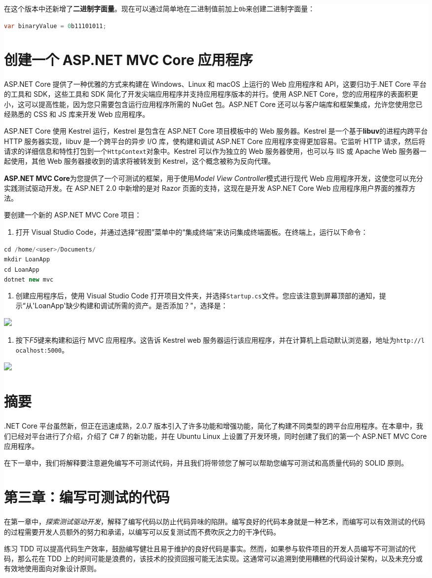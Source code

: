 在这个版本中还新增了**二进制字面量**。现在可以通过简单地在二进制值前加上`0b`来创建二进制字面量：

```cs
var binaryValue = 0b11101011;
```

# 创建一个 ASP.NET MVC Core 应用程序

ASP.NET Core 提供了一种优雅的方式来构建在 Windows、Linux 和 macOS 上运行的 Web 应用程序和 API，这要归功于.NET Core 平台的工具和 SDK，这些工具和 SDK 简化了开发尖端应用程序并支持应用程序版本的并行。使用 ASP.NET Core，您的应用程序的表面积更小，这可以提高性能，因为您只需要包含运行应用程序所需的 NuGet 包。ASP.NET Core 还可以与客户端库和框架集成，允许您使用您已经熟悉的 CSS 和 JS 库来开发 Web 应用程序。

ASP.NET Core 使用 Kestrel 运行，Kestrel 是包含在 ASP.NET Core 项目模板中的 Web 服务器。Kestrel 是一个基于**libuv**的进程内跨平台 HTTP 服务器实现，libuv 是一个跨平台的异步 I/O 库，使构建和调试 ASP.NET Core 应用程序变得更加容易。它监听 HTTP 请求，然后将请求的详细信息和特性打包到一个`HttpContext`对象中。Kestrel 可以作为独立的 Web 服务器使用，也可以与 IIS 或 Apache Web 服务器一起使用，其他 Web 服务器接收到的请求将被转发到 Kestrel，这个概念被称为反向代理。

**ASP.NET MVC Core**为您提供了一个可测试的框架，用于使用*Model View Controller*模式进行现代 Web 应用程序开发，这使您可以充分实践测试驱动开发。在 ASP.NET 2.0 中新增的是对 Razor 页面的支持，这现在是开发 ASP.NET Core Web 应用程序用户界面的推荐方法。

要创建一个新的 ASP.NET MVC Core 项目：

1.  打开 Visual Studio Code，并通过选择“视图”菜单中的“集成终端”来访问集成终端面板。在终端上，运行以下命令：

```cs
cd /home/<user>/Documents/
mkdir LoanApp
cd LoanApp
dotnet new mvc
```

1.  创建应用程序后，使用 Visual Studio Code 打开项目文件夹，并选择`Startup.cs`文件。您应该注意到屏幕顶部的通知，提示“从'LoanApp'缺少构建和调试所需的资产。是否添加？”，选择是：

![](https://github.com/OpenDocCN/freelearn-csharp-zh/raw/master/docs/cs-dncore-tdd/img/b461a4e5-e5e9-4e40-8d1f-91b0d0b99697.png)

1.  按下*F5*键来构建和运行 MVC 应用程序。这告诉 Kestrel web 服务器运行该应用程序，并在计算机上启动默认浏览器，地址为`http://localhost:5000`。

![](https://github.com/OpenDocCN/freelearn-csharp-zh/raw/master/docs/cs-dncore-tdd/img/5859d47a-a4f2-4833-96ea-d321ad99d212.png)

# 摘要

.NET Core 平台虽然新，但正在迅速成熟，2.0.7 版本引入了许多功能和增强功能，简化了构建不同类型的跨平台应用程序。在本章中，我们已经对平台进行了介绍，介绍了 C# 7 的新功能，并在 Ubuntu Linux 上设置了开发环境，同时创建了我们的第一个 ASP.NET MVC Core 应用程序。

在下一章中，我们将解释要注意避免编写不可测试代码，并且我们将带领您了解可以帮助您编写可测试和高质量代码的 SOLID 原则。


# 第三章：编写可测试的代码

在第一章中，*探索测试驱动开发*，解释了编写代码以防止代码异味的陷阱。编写良好的代码本身就是一种艺术，而编写可以有效测试的代码的过程需要开发人员额外的努力和承诺，以编写可以反复测试而不费吹灰之力的干净代码。

练习 TDD 可以提高代码生产效率，鼓励编写健壮且易于维护的良好代码是事实。然而，如果参与软件项目的开发人员编写不可测试的代码，那么花在 TDD 上的时间可能是浪费的，该技术的投资回报可能无法实现。这通常可以追溯到使用糟糕的代码设计架构，以及未充分或有效地使用面向对象设计原则。
